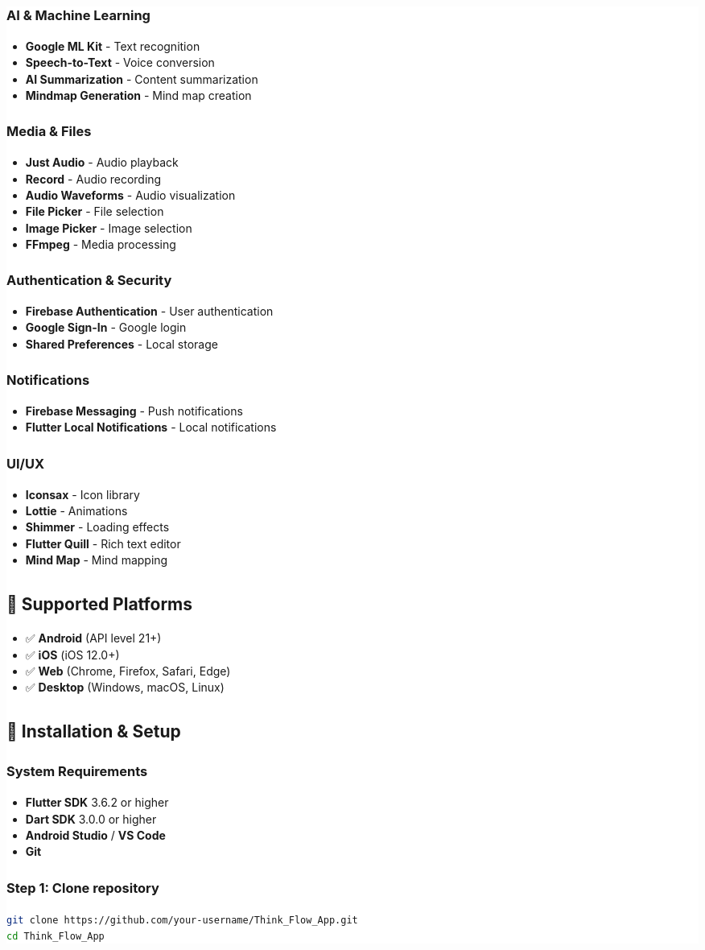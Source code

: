 ### AI & Machine Learning
- **Google ML Kit** - Text recognition
- **Speech-to-Text** - Voice conversion
- **AI Summarization** - Content summarization
- **Mindmap Generation** - Mind map creation

### Media & Files
- **Just Audio** - Audio playback
- **Record** - Audio recording
- **Audio Waveforms** - Audio visualization
- **File Picker** - File selection
- **Image Picker** - Image selection
- **FFmpeg** - Media processing

### Authentication & Security
- **Firebase Authentication** - User authentication
- **Google Sign-In** - Google login
- **Shared Preferences** - Local storage

### Notifications
- **Firebase Messaging** - Push notifications
- **Flutter Local Notifications** - Local notifications

### UI/UX
- **Iconsax** - Icon library
- **Lottie** - Animations
- **Shimmer** - Loading effects
- **Flutter Quill** - Rich text editor
- **Mind Map** - Mind mapping

## 📱 Supported Platforms

- ✅ **Android** (API level 21+)
- ✅ **iOS** (iOS 12.0+)
- ✅ **Web** (Chrome, Firefox, Safari, Edge)
- ✅ **Desktop** (Windows, macOS, Linux)

## 🚀 Installation & Setup

### System Requirements
- **Flutter SDK** 3.6.2 or higher
- **Dart SDK** 3.0.0 or higher
- **Android Studio** / **VS Code**
- **Git**

### Step 1: Clone repository
```bash
git clone https://github.com/your-username/Think_Flow_App.git
cd Think_Flow_App
```
